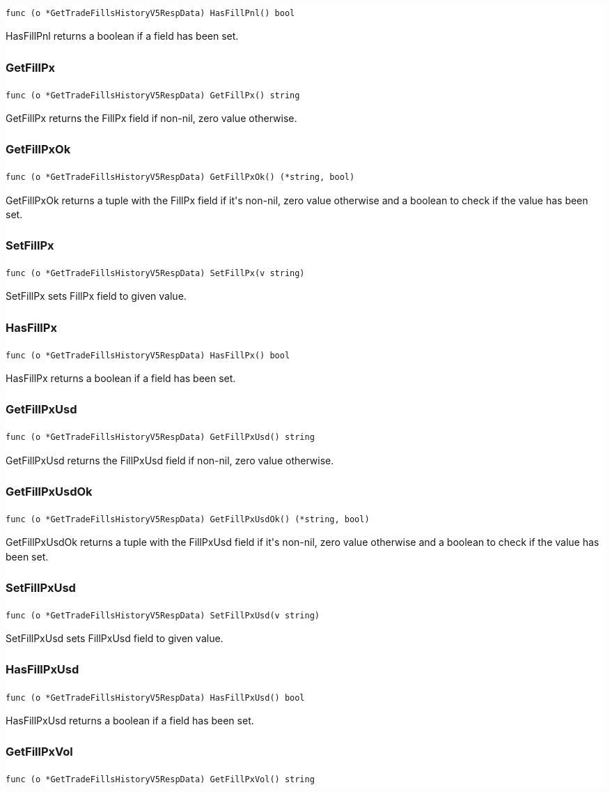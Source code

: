 `func (o *GetTradeFillsHistoryV5RespData) HasFillPnl() bool`

HasFillPnl returns a boolean if a field has been set.

### GetFillPx

`func (o *GetTradeFillsHistoryV5RespData) GetFillPx() string`

GetFillPx returns the FillPx field if non-nil, zero value otherwise.

### GetFillPxOk

`func (o *GetTradeFillsHistoryV5RespData) GetFillPxOk() (*string, bool)`

GetFillPxOk returns a tuple with the FillPx field if it's non-nil, zero value otherwise
and a boolean to check if the value has been set.

### SetFillPx

`func (o *GetTradeFillsHistoryV5RespData) SetFillPx(v string)`

SetFillPx sets FillPx field to given value.

### HasFillPx

`func (o *GetTradeFillsHistoryV5RespData) HasFillPx() bool`

HasFillPx returns a boolean if a field has been set.

### GetFillPxUsd

`func (o *GetTradeFillsHistoryV5RespData) GetFillPxUsd() string`

GetFillPxUsd returns the FillPxUsd field if non-nil, zero value otherwise.

### GetFillPxUsdOk

`func (o *GetTradeFillsHistoryV5RespData) GetFillPxUsdOk() (*string, bool)`

GetFillPxUsdOk returns a tuple with the FillPxUsd field if it's non-nil, zero value otherwise
and a boolean to check if the value has been set.

### SetFillPxUsd

`func (o *GetTradeFillsHistoryV5RespData) SetFillPxUsd(v string)`

SetFillPxUsd sets FillPxUsd field to given value.

### HasFillPxUsd

`func (o *GetTradeFillsHistoryV5RespData) HasFillPxUsd() bool`

HasFillPxUsd returns a boolean if a field has been set.

### GetFillPxVol

`func (o *GetTradeFillsHistoryV5RespData) GetFillPxVol() string`
